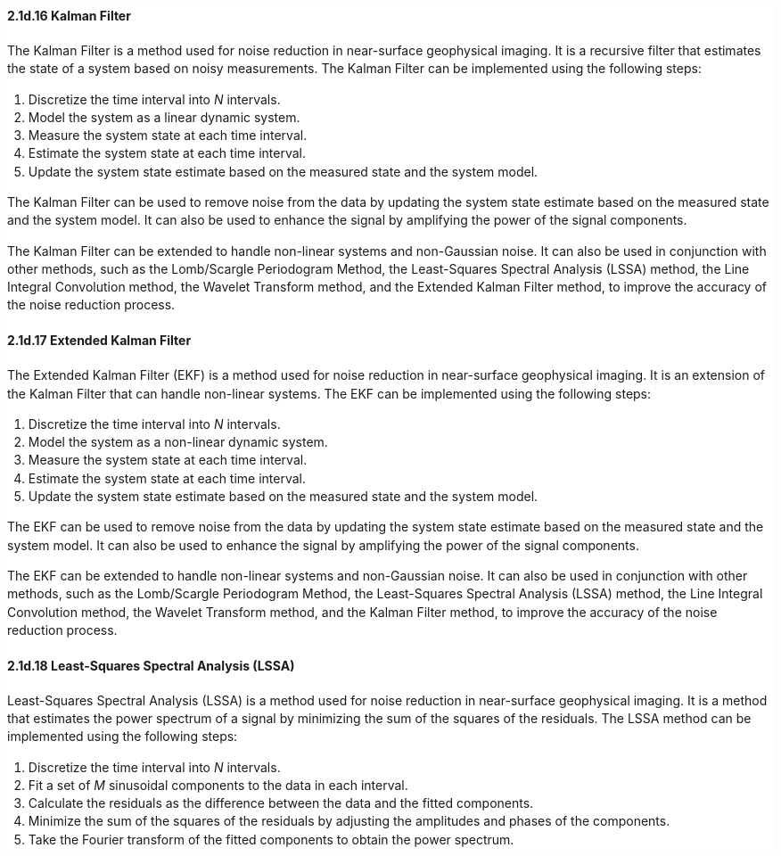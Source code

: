 #### 2.1d.16 Kalman Filter

The Kalman Filter is a method used for noise reduction in near-surface geophysical imaging. It is a recursive filter that estimates the state of a system based on noisy measurements. The Kalman Filter can be implemented using the following steps:

1. Discretize the time interval into $N$ intervals.
2. Model the system as a linear dynamic system.
3. Measure the system state at each time interval.
4. Estimate the system state at each time interval.
5. Update the system state estimate based on the measured state and the system model.

The Kalman Filter can be used to remove noise from the data by updating the system state estimate based on the measured state and the system model. It can also be used to enhance the signal by amplifying the power of the signal components.

The Kalman Filter can be extended to handle non-linear systems and non-Gaussian noise. It can also be used in conjunction with other methods, such as the Lomb/Scargle Periodogram Method, the Least-Squares Spectral Analysis (LSSA) method, the Line Integral Convolution method, the Wavelet Transform method, and the Extended Kalman Filter method, to improve the accuracy of the noise reduction process.

#### 2.1d.17 Extended Kalman Filter

The Extended Kalman Filter (EKF) is a method used for noise reduction in near-surface geophysical imaging. It is an extension of the Kalman Filter that can handle non-linear systems. The EKF can be implemented using the following steps:

1. Discretize the time interval into $N$ intervals.
2. Model the system as a non-linear dynamic system.
3. Measure the system state at each time interval.
4. Estimate the system state at each time interval.
5. Update the system state estimate based on the measured state and the system model.

The EKF can be used to remove noise from the data by updating the system state estimate based on the measured state and the system model. It can also be used to enhance the signal by amplifying the power of the signal components.

The EKF can be extended to handle non-linear systems and non-Gaussian noise. It can also be used in conjunction with other methods, such as the Lomb/Scargle Periodogram Method, the Least-Squares Spectral Analysis (LSSA) method, the Line Integral Convolution method, the Wavelet Transform method, and the Kalman Filter method, to improve the accuracy of the noise reduction process.

#### 2.1d.18 Least-Squares Spectral Analysis (LSSA)

Least-Squares Spectral Analysis (LSSA) is a method used for noise reduction in near-surface geophysical imaging. It is a method that estimates the power spectrum of a signal by minimizing the sum of the squares of the residuals. The LSSA method can be implemented using the following steps:

1. Discretize the time interval into $N$ intervals.
2. Fit a set of $M$ sinusoidal components to the data in each interval.
3. Calculate the residuals as the difference between the data and the fitted components.
4. Minimize the sum of the squares of the residuals by adjusting the amplitudes and phases of the components.
5. Take the Fourier transform of the fitted components to obtain the power spectrum.
